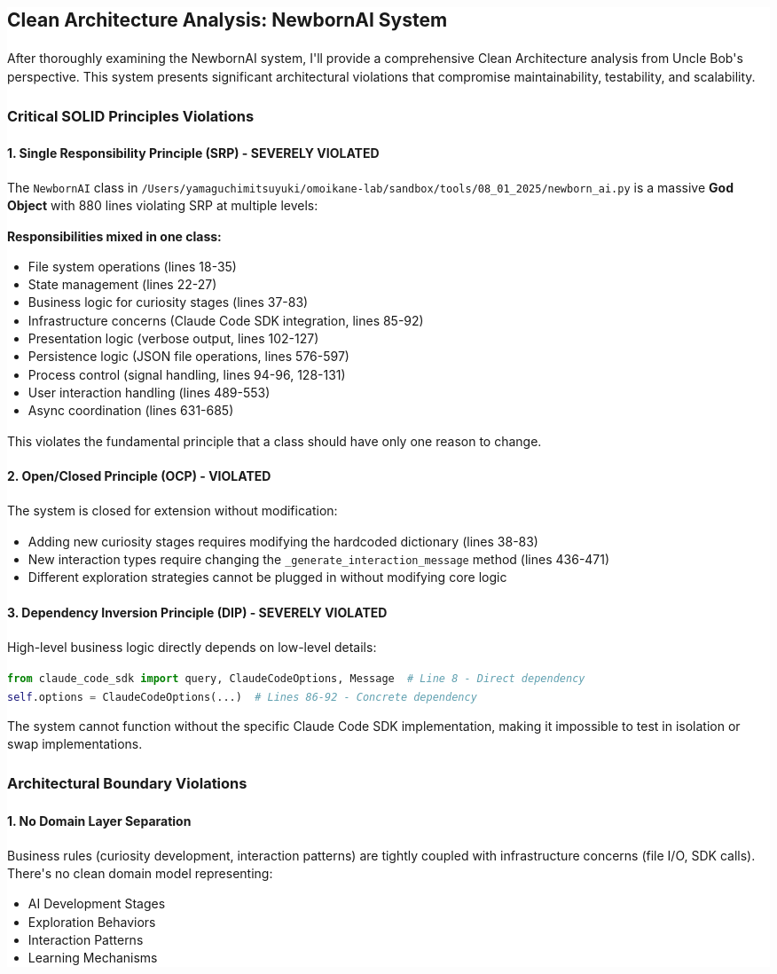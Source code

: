 ## Clean Architecture Analysis: NewbornAI System

After thoroughly examining the NewbornAI system, I'll provide a comprehensive Clean Architecture analysis from Uncle Bob's perspective. This system presents significant architectural violations that compromise maintainability, testability, and scalability.

### Critical SOLID Principles Violations

#### 1. Single Responsibility Principle (SRP) - SEVERELY VIOLATED

The `NewbornAI` class in `/Users/yamaguchimitsuyuki/omoikane-lab/sandbox/tools/08_01_2025/newborn_ai.py` is a massive **God Object** with 880 lines violating SRP at multiple levels:

**Responsibilities mixed in one class:**
- File system operations (lines 18-35)
- State management (lines 22-27)
- Business logic for curiosity stages (lines 37-83)
- Infrastructure concerns (Claude Code SDK integration, lines 85-92)
- Presentation logic (verbose output, lines 102-127)
- Persistence logic (JSON file operations, lines 576-597)
- Process control (signal handling, lines 94-96, 128-131)
- User interaction handling (lines 489-553)
- Async coordination (lines 631-685)

This violates the fundamental principle that a class should have only one reason to change.

#### 2. Open/Closed Principle (OCP) - VIOLATED

The system is closed for extension without modification:
- Adding new curiosity stages requires modifying the hardcoded dictionary (lines 38-83)
- New interaction types require changing the `_generate_interaction_message` method (lines 436-471)
- Different exploration strategies cannot be plugged in without modifying core logic

#### 3. Dependency Inversion Principle (DIP) - SEVERELY VIOLATED

High-level business logic directly depends on low-level details:
```python
from claude_code_sdk import query, ClaudeCodeOptions, Message  # Line 8 - Direct dependency
self.options = ClaudeCodeOptions(...)  # Lines 86-92 - Concrete dependency
```

The system cannot function without the specific Claude Code SDK implementation, making it impossible to test in isolation or swap implementations.

### Architectural Boundary Violations

#### 1. No Domain Layer Separation
Business rules (curiosity development, interaction patterns) are tightly coupled with infrastructure concerns (file I/O, SDK calls). There's no clean domain model representing:
- AI Development Stages
- Exploration Behaviors  
- Interaction Patterns
- Learning Mechanisms
